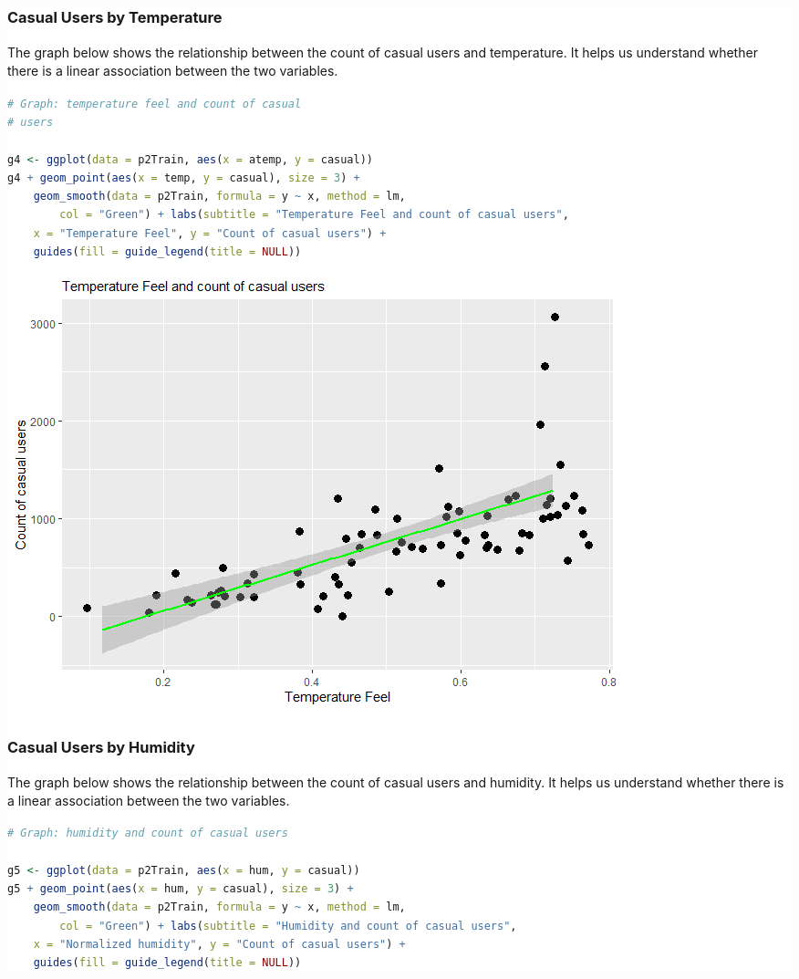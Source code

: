 ### Casual Users by Temperature

The graph below shows the relationship between the count of casual users
and temperature. It helps us understand whether there is a linear
association between the two variables.

``` r
# Graph: temperature feel and count of casual
# users

g4 <- ggplot(data = p2Train, aes(x = atemp, y = casual))
g4 + geom_point(aes(x = temp, y = casual), size = 3) +
    geom_smooth(data = p2Train, formula = y ~ x, method = lm,
        col = "Green") + labs(subtitle = "Temperature Feel and count of casual users",
    x = "Temperature Feel", y = "Count of casual users") +
    guides(fill = guide_legend(title = NULL))
```

![](Monday_files/figure-gfm/unnamed-chunk-9-1.png)

### Casual Users by Humidity

The graph below shows the relationship between the count of casual users
and humidity. It helps us understand whether there is a linear
association between the two variables.

``` r
# Graph: humidity and count of casual users

g5 <- ggplot(data = p2Train, aes(x = hum, y = casual))
g5 + geom_point(aes(x = hum, y = casual), size = 3) +
    geom_smooth(data = p2Train, formula = y ~ x, method = lm,
        col = "Green") + labs(subtitle = "Humidity and count of casual users",
    x = "Normalized humidity", y = "Count of casual users") +
    guides(fill = guide_legend(title = NULL))
```
